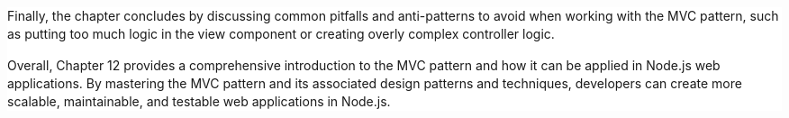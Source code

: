 Finally, the chapter concludes by discussing common pitfalls and anti-patterns to avoid when working with the MVC pattern, such as putting too much logic in the view component or creating overly complex controller logic.

Overall, Chapter 12 provides a comprehensive introduction to the MVC pattern and how it can be applied in Node.js web applications. By mastering the MVC pattern and its associated design patterns and techniques, developers can create more scalable, maintainable, and testable web applications in Node.js.
